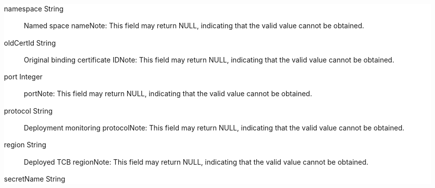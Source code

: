 </dd><dt class="property-required"
            title="Required">
        <span id="namespace_java">
<a data-swiftype-name="resource-property" data-swiftype-type="text" href="#namespace_java" style="color: inherit; text-decoration: inherit;">namespace</a>
</span>
        <span class="property-indicator"></span>
        <span class="property-type">String</span>
    </dt>
    <dd><p>Named space nameNote: This field may return NULL, indicating that the valid value cannot be obtained.</p>
</dd><dt class="property-required"
            title="Required">
        <span id="oldcertid_java">
<a data-swiftype-name="resource-property" data-swiftype-type="text" href="#oldcertid_java" style="color: inherit; text-decoration: inherit;">old<wbr>Cert<wbr>Id</a>
</span>
        <span class="property-indicator"></span>
        <span class="property-type">String</span>
    </dt>
    <dd><p>Original binding certificate IDNote: This field may return NULL, indicating that the valid value cannot be obtained.</p>
</dd><dt class="property-required"
            title="Required">
        <span id="port_java">
<a data-swiftype-name="resource-property" data-swiftype-type="text" href="#port_java" style="color: inherit; text-decoration: inherit;">port</a>
</span>
        <span class="property-indicator"></span>
        <span class="property-type">Integer</span>
    </dt>
    <dd><p>portNote: This field may return NULL, indicating that the valid value cannot be obtained.</p>
</dd><dt class="property-required"
            title="Required">
        <span id="protocol_java">
<a data-swiftype-name="resource-property" data-swiftype-type="text" href="#protocol_java" style="color: inherit; text-decoration: inherit;">protocol</a>
</span>
        <span class="property-indicator"></span>
        <span class="property-type">String</span>
    </dt>
    <dd><p>Deployment monitoring protocolNote: This field may return NULL, indicating that the valid value cannot be obtained.</p>
</dd><dt class="property-required"
            title="Required">
        <span id="region_java">
<a data-swiftype-name="resource-property" data-swiftype-type="text" href="#region_java" style="color: inherit; text-decoration: inherit;">region</a>
</span>
        <span class="property-indicator"></span>
        <span class="property-type">String</span>
    </dt>
    <dd><p>Deployed TCB regionNote: This field may return NULL, indicating that the valid value cannot be obtained.</p>
</dd><dt class="property-required"
            title="Required">
        <span id="secretname_java">
<a data-swiftype-name="resource-property" data-swiftype-type="text" href="#secretname_java" style="color: inherit; text-decoration: inherit;">secret<wbr>Name</a>
</span>
        <span class="property-indicator"></span>
        <span class="property-type">String</span>
    </dt>
